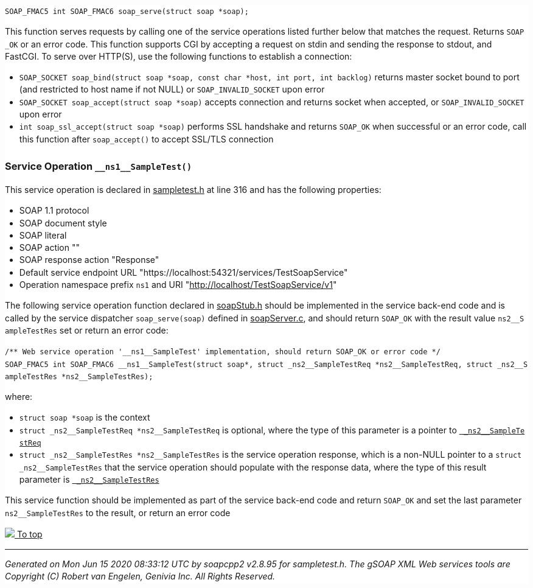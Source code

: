     SOAP_FMAC5 int SOAP_FMAC6 soap_serve(struct soap *soap);

This function serves requests by calling one of the service operations listed further below that matches the request.  Returns `SOAP_OK` or an error code.  This function supports CGI by accepting a request on stdin and sending the response to stdout, and FastCGI.  To serve over HTTP(S), use the following functions to establish a connection:

- `SOAP_SOCKET soap_bind(struct soap *soap, const char *host, int port, int backlog)` returns master socket bound to port (and restricted to host name if not NULL) or `SOAP_INVALID_SOCKET` upon error
- `SOAP_SOCKET soap_accept(struct soap *soap)` accepts connection and returns socket when accepted, or `SOAP_INVALID_SOCKET` upon error
- `int soap_ssl_accept(struct soap *soap)` performs SSL handshake and returns `SOAP_OK` when successful or an error code, call this function after `soap_accept()` to accept SSL/TLS connection

### Service Operation `__ns1__SampleTest()`

This service operation is declared in [sampletest.h](sampletest.h) at line 316 and has the following properties:

- SOAP 1.1 protocol
- SOAP document style
- SOAP literal
- SOAP action ""
- SOAP response action "Response"
- Default service endpoint URL "https://localhost:54321/services/TestSoapService"
- Operation namespace prefix `ns1` and URI "[http://localhost/TestSoapService/v1](#doc-namespaces)"

The following service operation function declared in [soapStub.h](soapStub.h) should be implemented in the service back-end code and is called by the service dispatcher `soap_serve(soap)` defined in [soapServer.c](soapServer.c), and should return `SOAP_OK` with the result value `ns2__SampleTestRes` set or return an error code:

    /** Web service operation '__ns1__SampleTest' implementation, should return SOAP_OK or error code */
    SOAP_FMAC5 int SOAP_FMAC6 __ns1__SampleTest(struct soap*, struct _ns2__SampleTestReq *ns2__SampleTestReq, struct _ns2__SampleTestRes *ns2__SampleTestRes);

where:

- `struct soap *soap` is the context
- `struct _ns2__SampleTestReq *ns2__SampleTestReq` is optional, where the type of this parameter is a pointer to <code><a href="#_ns2__SampleTestReq"> _ns2__SampleTestReq </a></code>
- `struct _ns2__SampleTestRes *ns2__SampleTestRes` is the service operation response, which is a non-NULL pointer to a `struct _ns2__SampleTestRes` that the service operation should populate with the response data, where the type of this result parameter is <code><a href="#_ns2__SampleTestRes"> _ns2__SampleTestRes </a></code>

This service function should be implemented as part of the service back-end code and return `SOAP_OK` and set the last parameter `ns2__SampleTestRes` to the result, or return an error code

[![][1] To top](#)





  [1]: https://www.genivia.com/images/go-up.png

--------------------------------------------------------------------------------

_Generated on Mon Jun 15 2020 08:33:12 UTC by soapcpp2 v2.8.95 for sampletest.h._
_The gSOAP XML Web services tools are Copyright (C) Robert van Engelen, Genivia Inc. All Rights Reserved._
